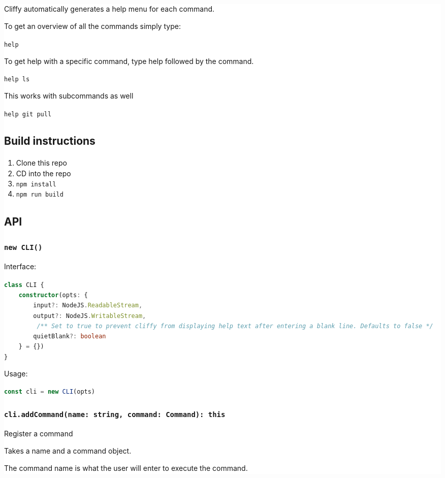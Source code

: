 Cliffy automatically generates a help menu for each command.

To get an overview of all the commands simply type:

```
help
```

To get help with a specific command, type help followed by the command.

```
help ls
```

This works with subcommands as well

```
help git pull
```

## Build instructions

1. Clone this repo
2. CD into the repo
3. `npm install`
4. `npm run build`

## API

### `new CLI()`

Interface:
```typescript
class CLI {
    constructor(opts: {
        input?: NodeJS.ReadableStream,
        output?: NodeJS.WritableStream,
         /** Set to true to prevent cliffy from displaying help text after entering a blank line. Defaults to false */
        quietBlank?: boolean
    } = {})
}
```

Usage:

```typescript
const cli = new CLI(opts)
```
  
### `cli.addCommand(name: string, command: Command): this`

Register a command

Takes a name and a command object.

The command name is what the user will enter to execute the command.
